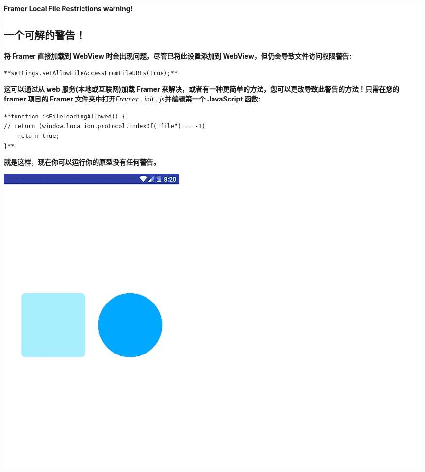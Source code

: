 **Framer Local File Restrictions warning!**

## **一个可解的警告！**

**将 Framer 直接加载到 WebView 时会出现问题，尽管已将此设置添加到 WebView，但仍会导致文件访问权限警告:**

```
**settings.setAllowFileAccessFromFileURLs(true);**
```

**这可以通过从 web 服务(本地或互联网)加载 Framer 来解决，或者有一种更简单的方法，您可以更改导致此警告的方法！只需在您的 framer 项目的 Framer 文件夹中打开***Framer . init . js***并编辑第一个 JavaScript 函数:**

```
**function isFileLoadingAllowed() {
// return (window.location.protocol.indexOf("file") == -1)
    return true;
}**
```

**就是这样，现在你可以运行你的原型没有任何警告。**

**![](img/7186e2b23f539fa47b645acde62dead7.png)**
